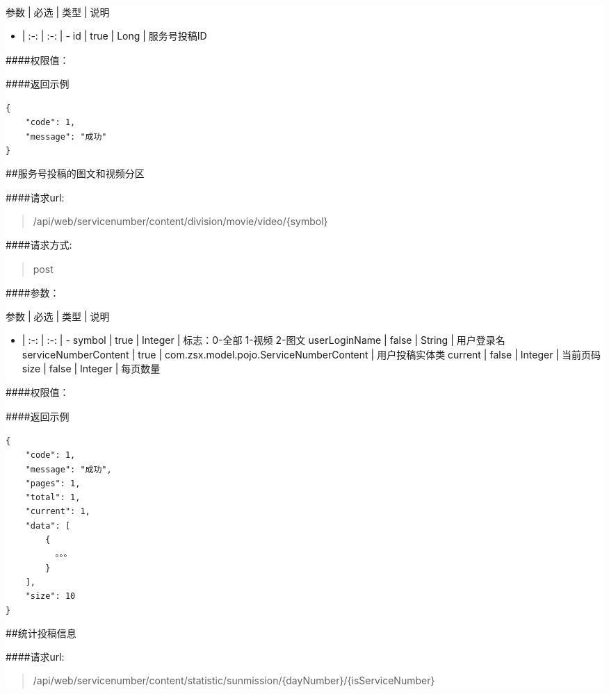 参数 | 必选 | 类型 | 说明
- | :-: | :-: | -
id | true | Long | 服务号投稿ID

####权限值：
> 

####返回示例

	{
	    "code": 1,
	    "message": "成功"
	}

<span id="division_movie_video"></span>
##服务号投稿的图文和视频分区

####请求url: 
> /api/web/servicenumber/content/division/movie/video/{symbol}

####请求方式: 
> post

####参数：

参数 | 必选 | 类型 | 说明
- | :-: | :-: | -
symbol | true | Integer | 标志：0-全部 1-视频 2-图文 
userLoginName | false | String | 用户登录名
serviceNumberContent | true | com.zsx.model.pojo.ServiceNumberContent | 用户投稿实体类
current | false | Integer | 当前页码
size | false | Integer | 每页数量

####权限值：
> 

####返回示例

	{
	    "code": 1,
	    "message": "成功",
	    "pages": 1,
	    "total": 1,
	    "current": 1,
	    "data": [
	        {
	          。。。  
	        }
	    ],
	    "size": 10
	}


<span id="statistic_sunmission"></span>
##统计投稿信息

####请求url: 
> /api/web/servicenumber/content/statistic/sunmission/{dayNumber}/{isServiceNumber}
